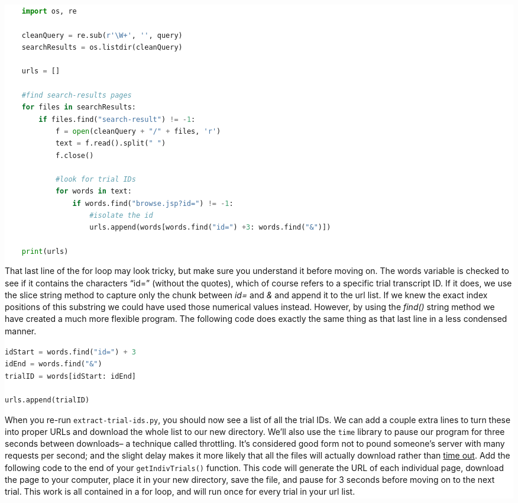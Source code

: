 ``` python
    import os, re

    cleanQuery = re.sub(r'\W+', '', query)
    searchResults = os.listdir(cleanQuery)

    urls = []

    #find search-results pages
    for files in searchResults:
        if files.find("search-result") != -1:
            f = open(cleanQuery + "/" + files, 'r')
            text = f.read().split(" ")
            f.close()

            #look for trial IDs
            for words in text:
                if words.find("browse.jsp?id=") != -1:
                    #isolate the id
                    urls.append(words[words.find("id=") +3: words.find("&")])

    print(urls)
```

That last line of the for loop may look tricky, but make sure you
understand it before moving on. The words variable is checked to see if
it contains the characters “id=” (without the quotes), which of course
refers to a specific trial transcript ID. If it does, we use the slice
string method to capture only the chunk between *id=* and *&* and append it
to the url list. If we knew the exact index positions of this substring
we could have used those numerical values instead. However, by using the
*find()* string method we have created a much more flexible program. The
following code does exactly the same thing as that last line in a less
condensed manner.

``` python
idStart = words.find("id=") + 3
idEnd = words.find("&")
trialID = words[idStart: idEnd]

urls.append(trialID)
```

When you re-run `extract-trial-ids.py`, you should now see a list of all
the trial IDs. We can add a couple extra lines to turn these into proper
URLs and download the whole list to our new directory. We’ll also use
the `time` library to pause our program for three seconds between
downloads– a technique called throttling. It’s considered good form not
to pound someone’s server with many requests per second; and the slight
delay makes it more likely that all the files will actually download
rather than [time out][]. Add the following code to the end of your
`getIndivTrials()` function. This code will generate the URL of each
individual page, download the page to your computer, place it in your
new directory, save the file, and pause for 3 seconds before moving on
to the next trial. This work is all contained in a for loop, and will
run once for every trial in your url list.


  [Old Bailey Online]: http://www.oldbaileyonline.org/
  [Automated Downloading with WGET]: /lessons/automated-downloading-with-wget
  [Benjamin Bowsey’s case]: http://www.oldbaileyonline.org/browse.jsp?id=t17800628-33&div=t17800628-33
  [advanced search form]: http://www.oldbaileyonline.org/forms/formMain.jsp
  [Viewing HTML Files]: /lessons/viewing-html-files
  [Working with Webpages]: /lessons/working-with-web-pages
  [From HTML to a List of Words 2]: /lessons/from-html-to-list-of-words-2
  [modulo]: http://docs.python.org/release/2.5.2/ref/binary.html
  [range]: http://docs.python.org/2/tutorial/controlflow.html#the-range-function
  [regular expressions]: http://docs.python.org/2/library/re.html
  [Counting Frequencies]: /lessons/counting-frequencies
  [time out]: http://www.checkupdown.com/status/E408.html
  [Python Programming Basics]: http://programminghistorian.org/lessons/introduction-and-installation
  [try / except]: http://docs.python.org/tutorial/errors.html